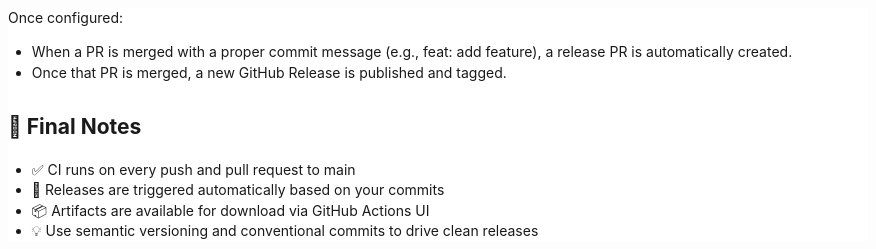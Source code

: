 Once configured:
- When a PR is merged with a proper commit message (e.g., feat: add feature), a release PR is automatically created.
- Once that PR is merged, a new GitHub Release is published and tagged.


## 🧪 Final Notes
- ✅ CI runs on every push and pull request to main
- 🎉 Releases are triggered automatically based on your commits
- 📦 Artifacts are available for download via GitHub Actions UI
- 💡 Use semantic versioning and conventional commits to drive clean releases